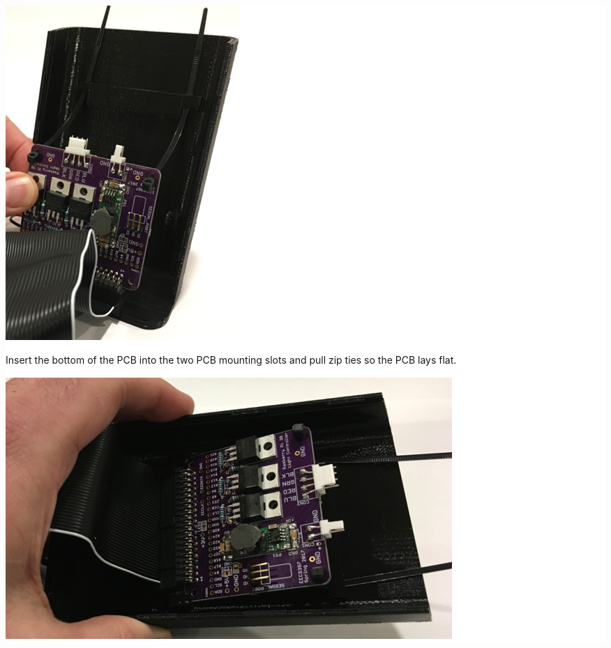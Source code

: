 ![](Images/zip_ties_through_rear.png)

Insert the bottom of the PCB into the two PCB mounting slots and pull zip ties so the PCB lays flat.

![](Images/zip_ties_through_rear2.png)